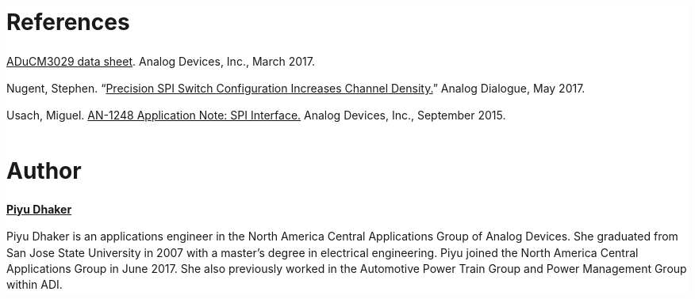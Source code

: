# References

[ADuCM3029 data sheet](https://www.analog.com/media/en/technical-documentation/data-sheets/ADuCM3027_3029.pdf). Analog Devices, Inc., March 2017.

Nugent, Stephen. “[Precision SPI Switch Configuration Increases Channel Density.](https://www.analog.com/en/analog-dialogue/articles/precision-spi-switch-configuration-increases-channel-density.html)” Analog Dialogue, May 2017.

Usach, Miguel. [AN-1248 Application Note: SPI Interface.](https://www.analog.com/media/en/technical-documentation/application-notes/AN-1248.pdf) Analog Devices, Inc., September 2015.

# Author

[**Piyu Dhaker**](piyu.dhaker@analog.com)

Piyu Dhaker is an applications engineer in the North America Central Applications Group of Analog Devices. She graduated from San Jose State University in 2007 with a master’s degree in electrical engineering. Piyu joined the North America Central Applications Group in June 2017. She also previously worked in the Automotive Power Train Group and Power Management Group within ADI.